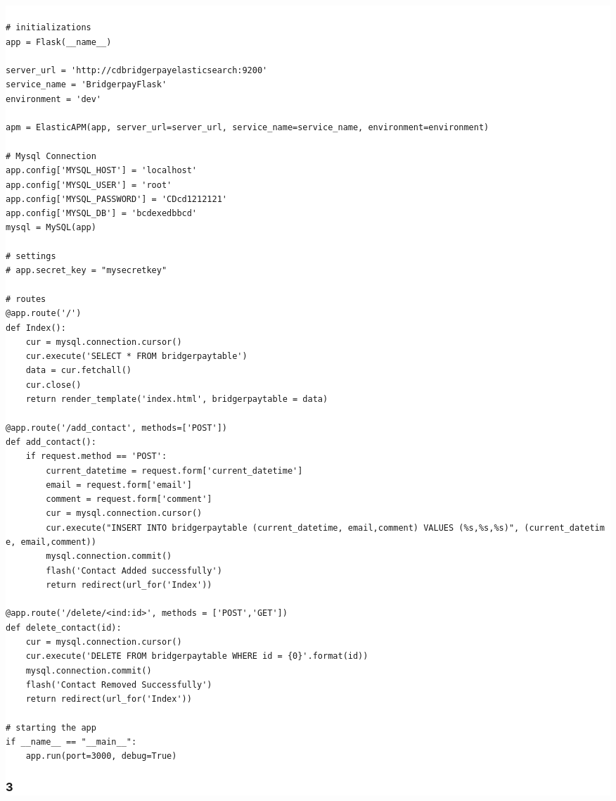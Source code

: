 ```

# initializations
app = Flask(__name__)

server_url = 'http://cdbridgerpayelasticsearch:9200'
service_name = 'BridgerpayFlask'
environment = 'dev'

apm = ElasticAPM(app, server_url=server_url, service_name=service_name, environment=environment)

# Mysql Connection
app.config['MYSQL_HOST'] = 'localhost' 
app.config['MYSQL_USER'] = 'root'
app.config['MYSQL_PASSWORD'] = 'CDcd1212121'
app.config['MYSQL_DB'] = 'bcdexedbbcd'
mysql = MySQL(app)

# settings
# app.secret_key = "mysecretkey"

# routes
@app.route('/')
def Index():
    cur = mysql.connection.cursor()
    cur.execute('SELECT * FROM bridgerpaytable')
    data = cur.fetchall()
    cur.close()
    return render_template('index.html', bridgerpaytable = data)

@app.route('/add_contact', methods=['POST'])
def add_contact():
    if request.method == 'POST':
        current_datetime = request.form['current_datetime']
        email = request.form['email']
        comment = request.form['comment']
        cur = mysql.connection.cursor()
        cur.execute("INSERT INTO bridgerpaytable (current_datetime, email,comment) VALUES (%s,%s,%s)", (current_datetime, email,comment))
        mysql.connection.commit()
        flash('Contact Added successfully')
        return redirect(url_for('Index'))

@app.route('/delete/<ind:id>', methods = ['POST','GET'])
def delete_contact(id):
    cur = mysql.connection.cursor()
    cur.execute('DELETE FROM bridgerpaytable WHERE id = {0}'.format(id))
    mysql.connection.commit()
    flash('Contact Removed Successfully')
    return redirect(url_for('Index'))

# starting the app
if __name__ == "__main__":
    app.run(port=3000, debug=True)

```
### 3
